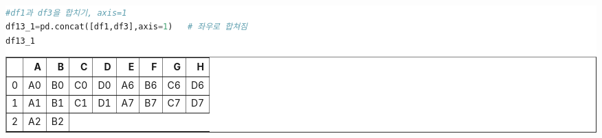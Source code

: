 



```python
#df1과 df3을 합치기, axis=1
df13_1=pd.concat([df1,df3],axis=1)   # 좌우로 합쳐짐
df13_1
```




<div>
<style scoped>
    .dataframe tbody tr th:only-of-type {
        vertical-align: middle;
    }

    .dataframe tbody tr th {
        vertical-align: top;
    }

    .dataframe thead th {
        text-align: right;
    }
</style>
<table border="1" class="dataframe">
  <thead>
    <tr style="text-align: right;">
      <th></th>
      <th>A</th>
      <th>B</th>
      <th>C</th>
      <th>D</th>
      <th>E</th>
      <th>F</th>
      <th>G</th>
      <th>H</th>
    </tr>
  </thead>
  <tbody>
    <tr>
      <td>0</td>
      <td>A0</td>
      <td>B0</td>
      <td>C0</td>
      <td>D0</td>
      <td>A6</td>
      <td>B6</td>
      <td>C6</td>
      <td>D6</td>
    </tr>
    <tr>
      <td>1</td>
      <td>A1</td>
      <td>B1</td>
      <td>C1</td>
      <td>D1</td>
      <td>A7</td>
      <td>B7</td>
      <td>C7</td>
      <td>D7</td>
    </tr>
    <tr>
      <td>2</td>
      <td>A2</td>
      <td>B2</td>